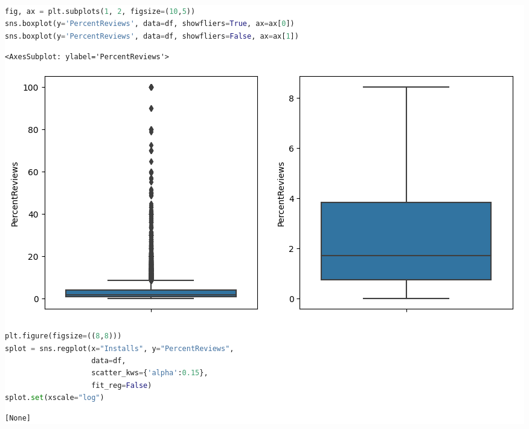 


```python
fig, ax = plt.subplots(1, 2, figsize=(10,5))
sns.boxplot(y='PercentReviews', data=df, showfliers=True, ax=ax[0])
sns.boxplot(y='PercentReviews', data=df, showfliers=False, ax=ax[1])
```




    <AxesSubplot: ylabel='PercentReviews'>




    
![png](output_87_1.png)
    



```python
plt.figure(figsize=((8,8)))
splot = sns.regplot(x="Installs", y="PercentReviews", 
                    data=df,
                    scatter_kws={'alpha':0.15},
                    fit_reg=False)
splot.set(xscale="log")
```




    [None]




    